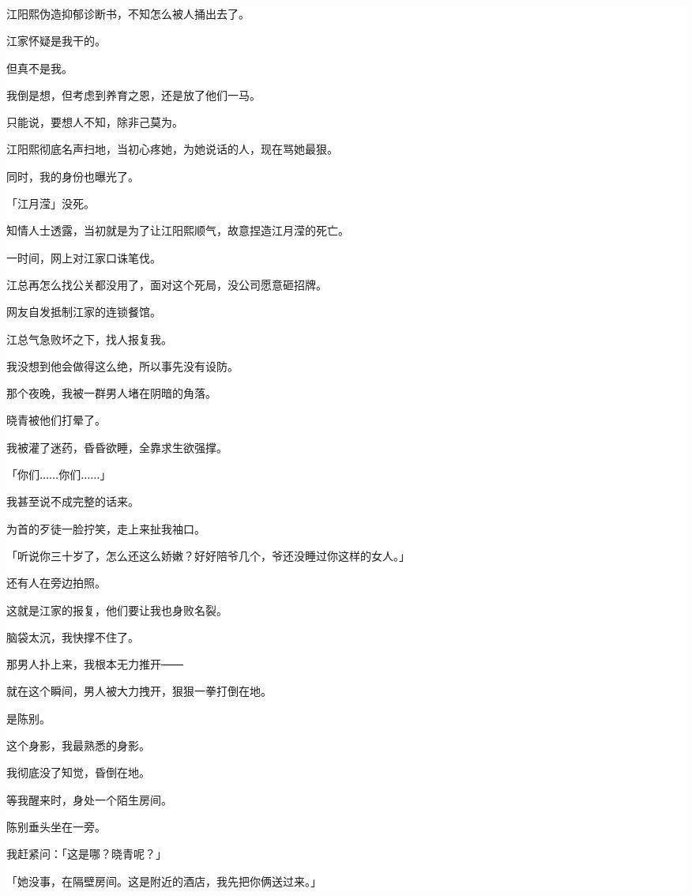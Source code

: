 江阳熙伪造抑郁诊断书，不知怎么被人捅出去了。

江家怀疑是我干的。

但真不是我。

我倒是想，但考虑到养育之恩，还是放了他们一马。

只能说，要想人不知，除非己莫为。

江阳熙彻底名声扫地，当初心疼她，为她说话的人，现在骂她最狠。

同时，我的身份也曝光了。

「江月滢」没死。

知情人士透露，当初就是为了让江阳熙顺气，故意捏造江月滢的死亡。

一时间，网上对江家口诛笔伐。

江总再怎么找公关都没用了，面对这个死局，没公司愿意砸招牌。

网友自发抵制江家的连锁餐馆。

江总气急败坏之下，找人报复我。

我没想到他会做得这么绝，所以事先没有设防。

那个夜晚，我被一群男人堵在阴暗的角落。

晓青被他们打晕了。

我被灌了迷药，昏昏欲睡，全靠求生欲强撑。

「你们……你们……」

我甚至说不成完整的话来。

为首的歹徒一脸拧笑，走上来扯我袖口。

「听说你三十岁了，怎么还这么娇嫩？好好陪爷几个，爷还没睡过你这样的女人。」

还有人在旁边拍照。

这就是江家的报复，他们要让我也身败名裂。

脑袋太沉，我快撑不住了。

那男人扑上来，我根本无力推开——

就在这个瞬间，男人被大力拽开，狠狠一拳打倒在地。

是陈别。

这个身影，我最熟悉的身影。

我彻底没了知觉，昏倒在地。

等我醒来时，身处一个陌生房间。

陈别垂头坐在一旁。

我赶紧问：「这是哪？晓青呢？」

「她没事，在隔壁房间。这是附近的酒店，我先把你俩送过来。」
